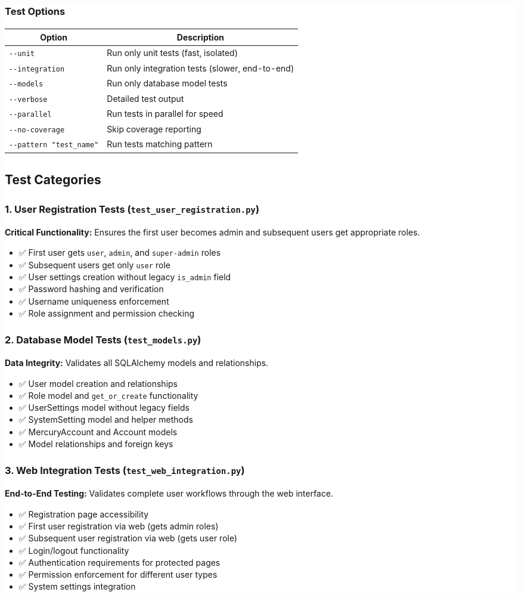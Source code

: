### Test Options

| Option | Description |
|--------|-------------|
| `--unit` | Run only unit tests (fast, isolated) |
| `--integration` | Run only integration tests (slower, end-to-end) |
| `--models` | Run only database model tests |
| `--verbose` | Detailed test output |
| `--parallel` | Run tests in parallel for speed |
| `--no-coverage` | Skip coverage reporting |
| `--pattern "test_name"` | Run tests matching pattern |

## Test Categories

### 1. User Registration Tests (`test_user_registration.py`)

**Critical Functionality:** Ensures the first user becomes admin and subsequent users get appropriate roles.

- ✅ First user gets `user`, `admin`, and `super-admin` roles
- ✅ Subsequent users get only `user` role  
- ✅ User settings creation without legacy `is_admin` field
- ✅ Password hashing and verification
- ✅ Username uniqueness enforcement
- ✅ Role assignment and permission checking

### 2. Database Model Tests (`test_models.py`)

**Data Integrity:** Validates all SQLAlchemy models and relationships.

- ✅ User model creation and relationships
- ✅ Role model and `get_or_create` functionality
- ✅ UserSettings model without legacy fields
- ✅ SystemSetting model and helper methods
- ✅ MercuryAccount and Account models
- ✅ Model relationships and foreign keys

### 3. Web Integration Tests (`test_web_integration.py`)

**End-to-End Testing:** Validates complete user workflows through the web interface.

- ✅ Registration page accessibility
- ✅ First user registration via web (gets admin roles)
- ✅ Subsequent user registration via web (gets user role)
- ✅ Login/logout functionality
- ✅ Authentication requirements for protected pages
- ✅ Permission enforcement for different user types
- ✅ System settings integration
